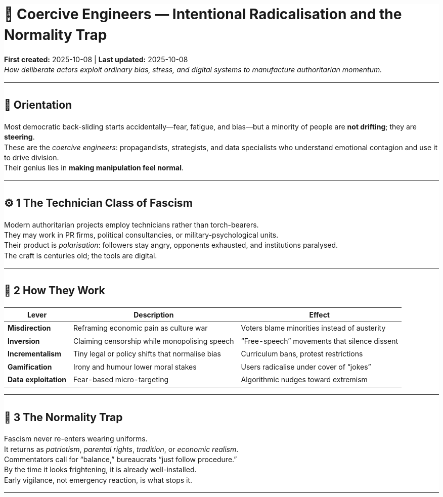 # 👹 Coercive Engineers — Intentional Radicalisation and the Normality Trap
**First created:** 2025-10-08  |  **Last updated:** 2025-10-08  
*How deliberate actors exploit ordinary bias, stress, and digital systems to manufacture authoritarian momentum.*

---

## 🧭 Orientation
Most democratic back-sliding starts accidentally—fear, fatigue, and bias—but a minority of people are **not drifting**; they are **steering**.  
These are the *coercive engineers*: propagandists, strategists, and data specialists who understand emotional contagion and use it to drive division.  
Their genius lies in **making manipulation feel normal**.

---

## ⚙️ 1  The Technician Class of Fascism
Modern authoritarian projects employ technicians rather than torch-bearers.  
They may work in PR firms, political consultancies, or military-psychological units.  
Their product is *polarisation*: followers stay angry, opponents exhausted, and institutions paralysed.  
The craft is centuries old; the tools are digital.

---

## 🧨 2  How They Work
| Lever | Description | Effect |
|-------|--------------|--------|
| **Misdirection** | Reframing economic pain as culture war | Voters blame minorities instead of austerity |
| **Inversion** | Claiming censorship while monopolising speech | “Free-speech” movements that silence dissent |
| **Incrementalism** | Tiny legal or policy shifts that normalise bias | Curriculum bans, protest restrictions |
| **Gamification** | Irony and humour lower moral stakes | Users radicalise under cover of “jokes” |
| **Data exploitation** | Fear-based micro-targeting | Algorithmic nudges toward extremism |

---

## 🧱 3  The Normality Trap
Fascism never re-enters wearing uniforms.  
It returns as *patriotism*, *parental rights*, *tradition*, or *economic realism*.  
Commentators call for “balance,” bureaucrats “just follow procedure.”  
By the time it looks frightening, it is already well-installed.  
Early vigilance, not emergency reaction, is what stops it.

---
